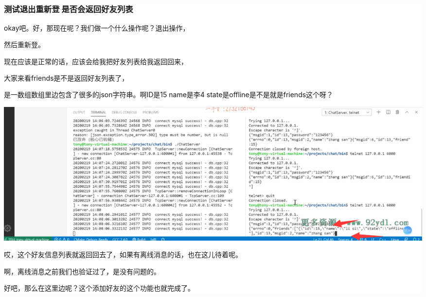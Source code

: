 ### 测试退出重新登 是否会返回好友列表

okay吧。好，那现在呢？我们做一个什么操作呢？退出操作，

然后重新登。



现在应该是正常的话，应该会给我把好友列表给我返回回来，

大家来看friends是不是返回好友列表了，

是一数组数组里边包含了很多的json字符串。啊ID是15 name是李4 state是offline是不是就是friends这个呀？

![image-20230815211914765](image/image-20230815211914765.png)



哎，这个好友信息列表就返回回去了，如果有离线消息的话，也在这儿待着呢。

啊，离线消息之前我们也验证过了，是没有问题的。

好吧，那么在这里边呢？这个添加好友的这个功能也就完成了。